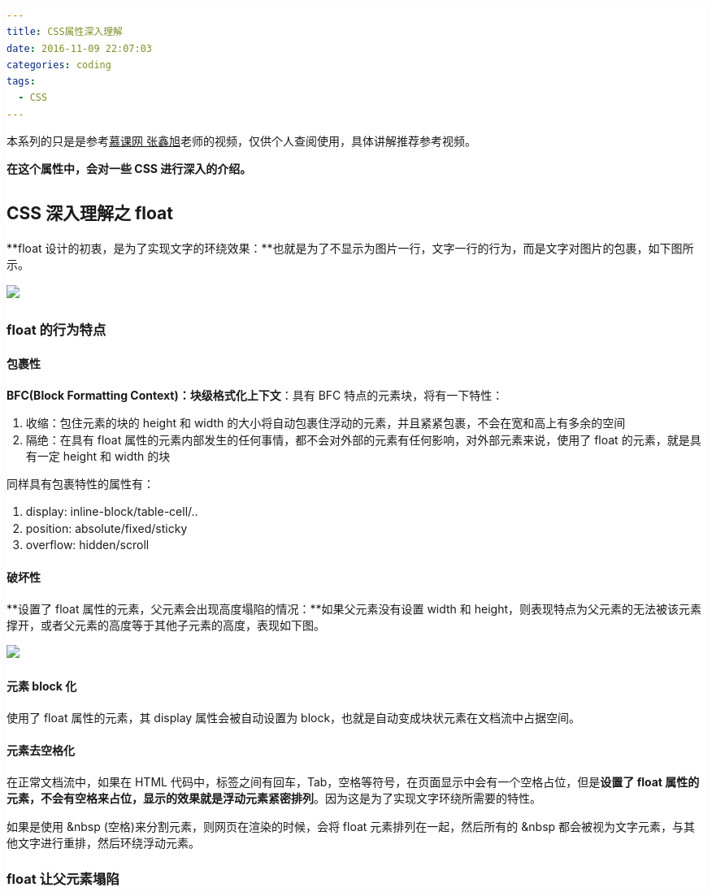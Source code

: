 ```yaml
---
title: CSS属性深入理解
date: 2016-11-09 22:07:03
categories: coding
tags:
  - CSS
---
```


本系列的只是是参考[慕课网 张鑫旭](http://www.imooc.com/u/197450/courses?sort=publish)老师的视频，仅供个人查阅使用，具体讲解推荐参考视频。

**在这个属性中，会对一些 CSS 进行深入的介绍。**

## CSS 深入理解之 float

**float 设计的初衷，是为了实现文字的环绕效果：**也就是为了不显示为图片一行，文字一行的行为，而是文字对图片的包裹，如下图所示。

![](http://ofjjubwp5.bkt.clouddn.com/image/png/img38.PNG)

### float 的行为特点



#### 包裹性

**BFC(Block Formatting Context)：块级格式化上下文**：具有 BFC 特点的元素块，将有一下特性：

1. 收缩：包住元素的块的 height 和 width 的大小将自动包裹住浮动的元素，并且紧紧包裹，不会在宽和高上有多余的空间
2. 隔绝：在具有 float 属性的元素内部发生的任何事情，都不会对外部的元素有任何影响，对外部元素来说，使用了 float 的元素，就是具有一定 height 和 width 的块

同样具有包裹特性的属性有：

1. display: inline-block/table-cell/..
2. position: absolute/fixed/sticky
3. overflow: hidden/scroll

#### 破坏性

**设置了 float 属性的元素，父元素会出现高度塌陷的情况：**如果父元素没有设置 width 和 height，则表现特点为父元素的无法被该元素撑开，或者父元素的高度等于其他子元素的高度，表现如下图。

![](http://ofjjubwp5.bkt.clouddn.com/image/png/img39.PNG)

#### 元素 block 化

使用了 float 属性的元素，其 display 属性会被自动设置为 block，也就是自动变成块状元素在文档流中占据空间。

#### 元素去空格化

在正常文档流中，如果在 HTML 代码中，标签之间有回车，Tab，空格等符号，在页面显示中会有一个空格占位，但是**设置了 float 属性的元素，不会有空格来占位，显示的效果就是浮动元素紧密排列**。因为这是为了实现文字环绕所需要的特性。

如果是使用 &nbsp (空格)来分割元素，则网页在渲染的时候，会将 float 元素排列在一起，然后所有的 &nbsp 都会被视为文字元素，与其他文字进行重排，然后环绕浮动元素。

### float 让父元素塌陷
